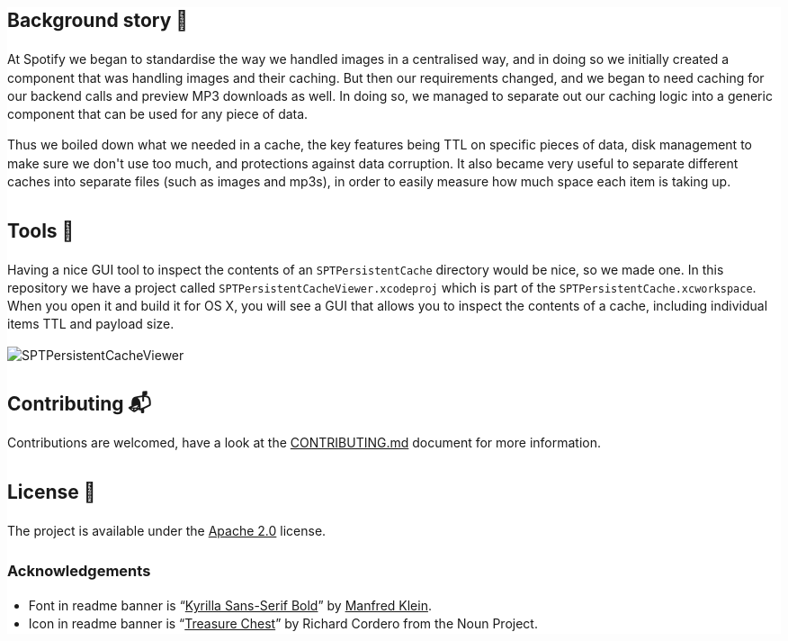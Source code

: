 ## Background story :book:
At Spotify we began to standardise the way we handled images in a centralised way, and in doing so we initially created a component that was handling images and their caching. But then our requirements changed, and we began to need caching for our backend calls and preview MP3 downloads as well. In doing so, we managed to separate out our caching logic into a generic component that can be used for any piece of data.

Thus we boiled down what we needed in a cache, the key features being TTL on specific pieces of data, disk management to make sure we don't use too much, and protections against data corruption. It also became very useful to separate different caches into separate files (such as images and mp3s), in order to easily measure how much space each item is taking up.

## Tools :hammer:
Having a nice GUI tool to inspect the contents of an `SPTPersistentCache` directory would be nice, so we made one. In this repository we have a project called `SPTPersistentCacheViewer.xcodeproj` which is part of the `SPTPersistentCache.xcworkspace`. When you open it and build it for OS X, you will see a GUI that allows you to inspect the contents of a cache, including individual items TTL and payload size.

<img alt="SPTPersistentCacheViewer" src="SPTPersistentCacheViewer.png">

## Contributing :mailbox_with_mail:
Contributions are welcomed, have a look at the [CONTRIBUTING.md](CONTRIBUTING.md) document for more information.

## License :memo:
The project is available under the [Apache 2.0](http://www.apache.org/licenses/LICENSE-2.0) license.

### Acknowledgements
- Font in readme banner is “[Kyrilla Sans-Serif Bold](http://www.1001freefonts.com/kyrilla_sans_serif.font)” by [Manfred Klein](http://manfred-klein.ina-mar.com/).
- Icon in readme banner is “[Treasure Chest](https://thenounproject.com/term/treasure-chest/168777)” by Richard Cordero from the Noun Project.
